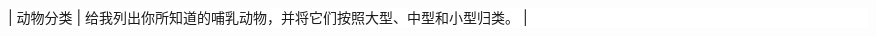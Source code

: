 | 动物分类                            | 给我列出你所知道的哺乳动物，并将它们按照大型、中型和小型归类。                                                                                                                                                                                                                                                                                                                                                                                                                                                                                                                                                                                                                                                                                                                                                                                                                                                                                                                                                                                                                                                                                                                                                                                                                                                                                                                                                                                                                                                                                                                                                                                                                                                                                                                                                                                                                                                                                                                                                                                                                                                                                                                                                                                                                                                                                                                                                                                                                                                                                                                                                                                                                                                                                                                                                                                                                                                                                                                                                                                                                                                                                                                                                                                                                                                                                                                                                                                                                                                                                                                                                                                                                                                                                                                                                                                                                                                                                                                                                                                 |